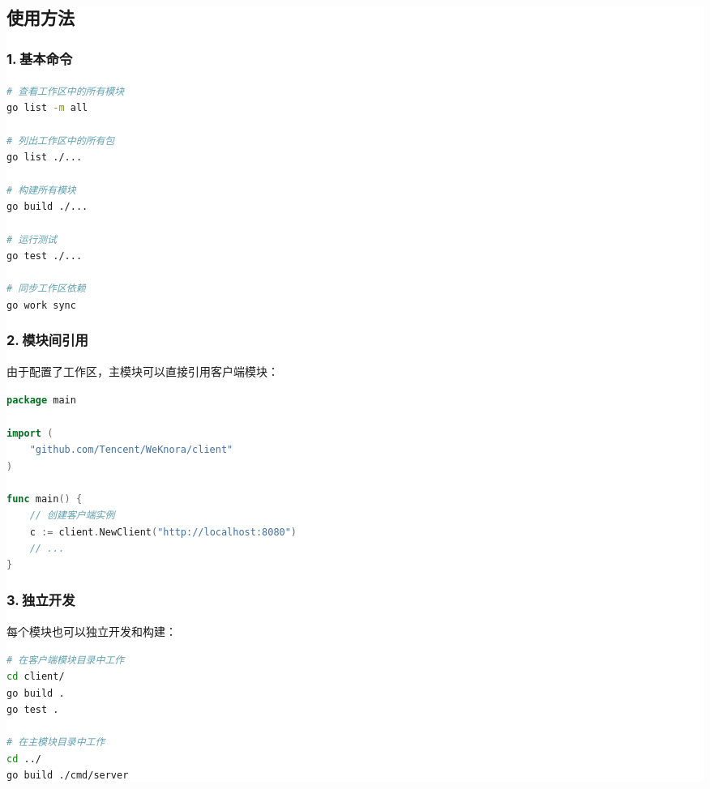 ## 使用方法

### 1. 基本命令

```bash
# 查看工作区中的所有模块
go list -m all

# 列出工作区中的所有包
go list ./...

# 构建所有模块
go build ./...

# 运行测试
go test ./...

# 同步工作区依赖
go work sync
```

### 2. 模块间引用

由于配置了工作区，主模块可以直接引用客户端模块：

```go
package main

import (
    "github.com/Tencent/WeKnora/client"
)

func main() {
    // 创建客户端实例
    c := client.NewClient("http://localhost:8080")
    // ...
}
```

### 3. 独立开发

每个模块也可以独立开发和构建：

```bash
# 在客户端模块目录中工作
cd client/
go build .
go test .

# 在主模块目录中工作
cd ../
go build ./cmd/server
```
